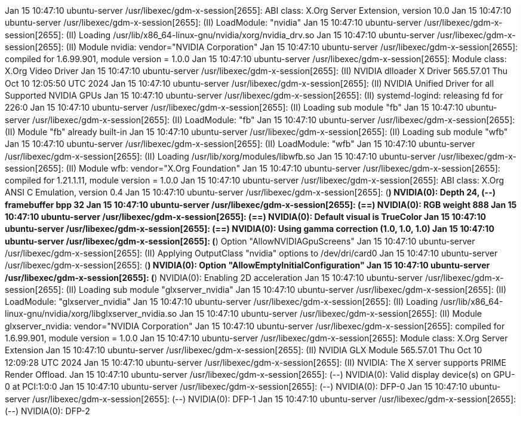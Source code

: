 Jan 15 10:47:10 ubuntu-server /usr/libexec/gdm-x-session[2655]:         ABI class: X.Org Server Extension, version 10.0
Jan 15 10:47:10 ubuntu-server /usr/libexec/gdm-x-session[2655]: (II) LoadModule: "nvidia"
Jan 15 10:47:10 ubuntu-server /usr/libexec/gdm-x-session[2655]: (II) Loading /usr/lib/x86_64-linux-gnu/nvidia/xorg/nvidia_drv.so
Jan 15 10:47:10 ubuntu-server /usr/libexec/gdm-x-session[2655]: (II) Module nvidia: vendor="NVIDIA Corporation"
Jan 15 10:47:10 ubuntu-server /usr/libexec/gdm-x-session[2655]:         compiled for 1.6.99.901, module version = 1.0.0
Jan 15 10:47:10 ubuntu-server /usr/libexec/gdm-x-session[2655]:         Module class: X.Org Video Driver
Jan 15 10:47:10 ubuntu-server /usr/libexec/gdm-x-session[2655]: (II) NVIDIA dlloader X Driver  565.57.01  Thu Oct 10 12:05:50 UTC 2024
Jan 15 10:47:10 ubuntu-server /usr/libexec/gdm-x-session[2655]: (II) NVIDIA Unified Driver for all Supported NVIDIA GPUs
Jan 15 10:47:10 ubuntu-server /usr/libexec/gdm-x-session[2655]: (II) systemd-logind: releasing fd for 226:0
Jan 15 10:47:10 ubuntu-server /usr/libexec/gdm-x-session[2655]: (II) Loading sub module "fb"
Jan 15 10:47:10 ubuntu-server /usr/libexec/gdm-x-session[2655]: (II) LoadModule: "fb"
Jan 15 10:47:10 ubuntu-server /usr/libexec/gdm-x-session[2655]: (II) Module "fb" already built-in
Jan 15 10:47:10 ubuntu-server /usr/libexec/gdm-x-session[2655]: (II) Loading sub module "wfb"
Jan 15 10:47:10 ubuntu-server /usr/libexec/gdm-x-session[2655]: (II) LoadModule: "wfb"
Jan 15 10:47:10 ubuntu-server /usr/libexec/gdm-x-session[2655]: (II) Loading /usr/lib/xorg/modules/libwfb.so
Jan 15 10:47:10 ubuntu-server /usr/libexec/gdm-x-session[2655]: (II) Module wfb: vendor="X.Org Foundation"
Jan 15 10:47:10 ubuntu-server /usr/libexec/gdm-x-session[2655]:         compiled for 1.21.1.11, module version = 1.0.0
Jan 15 10:47:10 ubuntu-server /usr/libexec/gdm-x-session[2655]:         ABI class: X.Org ANSI C Emulation, version 0.4
Jan 15 10:47:10 ubuntu-server /usr/libexec/gdm-x-session[2655]: (**) NVIDIA(0): Depth 24, (--) framebuffer bpp 32
Jan 15 10:47:10 ubuntu-server /usr/libexec/gdm-x-session[2655]: (==) NVIDIA(0): RGB weight 888
Jan 15 10:47:10 ubuntu-server /usr/libexec/gdm-x-session[2655]: (==) NVIDIA(0): Default visual is TrueColor
Jan 15 10:47:10 ubuntu-server /usr/libexec/gdm-x-session[2655]: (==) NVIDIA(0): Using gamma correction (1.0, 1.0, 1.0)
Jan 15 10:47:10 ubuntu-server /usr/libexec/gdm-x-session[2655]: (**) Option "AllowNVIDIAGpuScreens"
Jan 15 10:47:10 ubuntu-server /usr/libexec/gdm-x-session[2655]: (II) Applying OutputClass "nvidia" options to /dev/dri/card0
Jan 15 10:47:10 ubuntu-server /usr/libexec/gdm-x-session[2655]: (**) NVIDIA(0): Option "AllowEmptyInitialConfiguration"
Jan 15 10:47:10 ubuntu-server /usr/libexec/gdm-x-session[2655]: (**) NVIDIA(0): Enabling 2D acceleration
Jan 15 10:47:10 ubuntu-server /usr/libexec/gdm-x-session[2655]: (II) Loading sub module "glxserver_nvidia"
Jan 15 10:47:10 ubuntu-server /usr/libexec/gdm-x-session[2655]: (II) LoadModule: "glxserver_nvidia"
Jan 15 10:47:10 ubuntu-server /usr/libexec/gdm-x-session[2655]: (II) Loading /usr/lib/x86_64-linux-gnu/nvidia/xorg/libglxserver_nvidia.so
Jan 15 10:47:10 ubuntu-server /usr/libexec/gdm-x-session[2655]: (II) Module glxserver_nvidia: vendor="NVIDIA Corporation"
Jan 15 10:47:10 ubuntu-server /usr/libexec/gdm-x-session[2655]:         compiled for 1.6.99.901, module version = 1.0.0
Jan 15 10:47:10 ubuntu-server /usr/libexec/gdm-x-session[2655]:         Module class: X.Org Server Extension
Jan 15 10:47:10 ubuntu-server /usr/libexec/gdm-x-session[2655]: (II) NVIDIA GLX Module  565.57.01  Thu Oct 10 12:09:28 UTC 2024
Jan 15 10:47:10 ubuntu-server /usr/libexec/gdm-x-session[2655]: (II) NVIDIA: The X server supports PRIME Render Offload.
Jan 15 10:47:10 ubuntu-server /usr/libexec/gdm-x-session[2655]: (--) NVIDIA(0): Valid display device(s) on GPU-0 at PCI:1:0:0
Jan 15 10:47:10 ubuntu-server /usr/libexec/gdm-x-session[2655]: (--) NVIDIA(0):     DFP-0
Jan 15 10:47:10 ubuntu-server /usr/libexec/gdm-x-session[2655]: (--) NVIDIA(0):     DFP-1
Jan 15 10:47:10 ubuntu-server /usr/libexec/gdm-x-session[2655]: (--) NVIDIA(0):     DFP-2